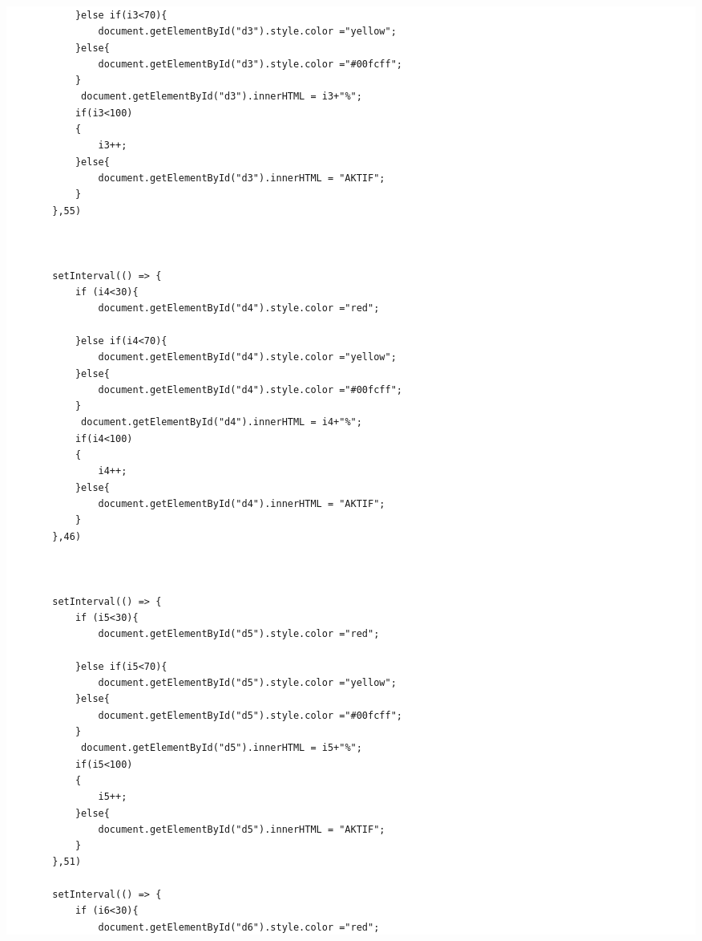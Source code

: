                 }else if(i3<70){
                    document.getElementById("d3").style.color ="yellow";
                }else{
                    document.getElementById("d3").style.color ="#00fcff";
                }
                 document.getElementById("d3").innerHTML = i3+"%"; 
                if(i3<100)
                {
                    i3++;
                }else{
                    document.getElementById("d3").innerHTML = "AKTIF"; 
                }
            },55)
            
            
            
            setInterval(() => {
                if (i4<30){
                    document.getElementById("d4").style.color ="red";
                     
                }else if(i4<70){
                    document.getElementById("d4").style.color ="yellow";
                }else{
                    document.getElementById("d4").style.color ="#00fcff";
                }
                 document.getElementById("d4").innerHTML = i4+"%"; 
                if(i4<100)
                {
                    i4++;
                }else{
                    document.getElementById("d4").innerHTML = "AKTIF"; 
                }
            },46)
            
            
            
            setInterval(() => {
                if (i5<30){
                    document.getElementById("d5").style.color ="red";
                     
                }else if(i5<70){
                    document.getElementById("d5").style.color ="yellow";
                }else{
                    document.getElementById("d5").style.color ="#00fcff";
                }
                 document.getElementById("d5").innerHTML = i5+"%"; 
                if(i5<100)
                {
                    i5++;
                }else{
                    document.getElementById("d5").innerHTML = "AKTIF"; 
                }
            },51)
            
            setInterval(() => {
                if (i6<30){
                    document.getElementById("d6").style.color ="red";
                     